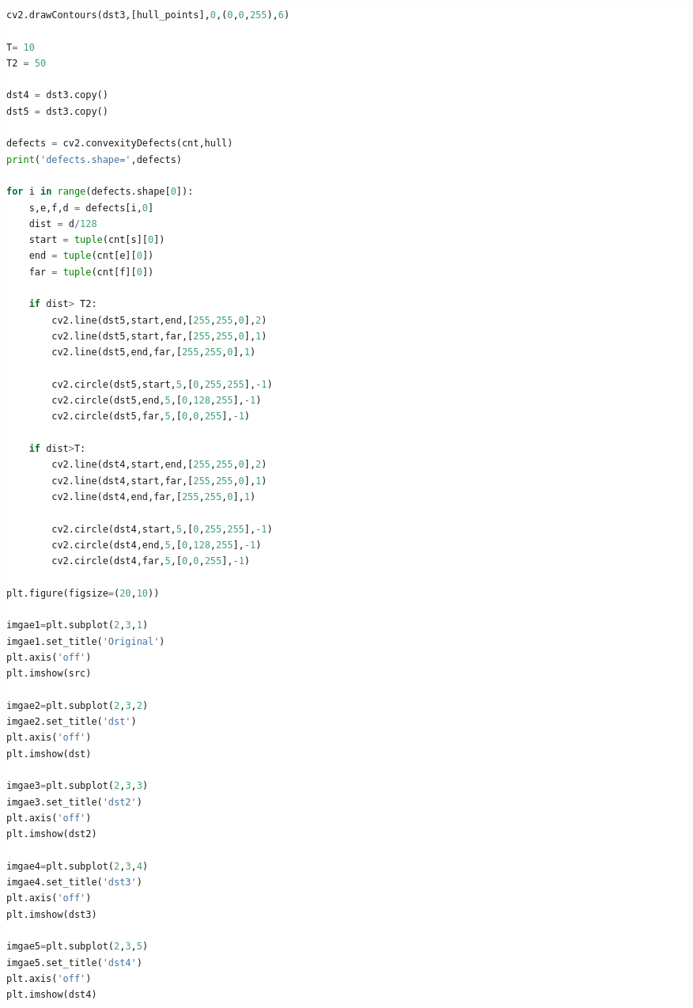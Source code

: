 ```python
cv2.drawContours(dst3,[hull_points],0,(0,0,255),6)

T= 10
T2 = 50

dst4 = dst3.copy()
dst5 = dst3.copy()

defects = cv2.convexityDefects(cnt,hull)
print('defects.shape=',defects)

for i in range(defects.shape[0]):
    s,e,f,d = defects[i,0]
    dist = d/128
    start = tuple(cnt[s][0])
    end = tuple(cnt[e][0])
    far = tuple(cnt[f][0])
    
    if dist> T2:
        cv2.line(dst5,start,end,[255,255,0],2)
        cv2.line(dst5,start,far,[255,255,0],1)
        cv2.line(dst5,end,far,[255,255,0],1)
        
        cv2.circle(dst5,start,5,[0,255,255],-1)
        cv2.circle(dst5,end,5,[0,128,255],-1)
        cv2.circle(dst5,far,5,[0,0,255],-1)
    
    if dist>T:
        cv2.line(dst4,start,end,[255,255,0],2)
        cv2.line(dst4,start,far,[255,255,0],1)
        cv2.line(dst4,end,far,[255,255,0],1)
        
        cv2.circle(dst4,start,5,[0,255,255],-1)
        cv2.circle(dst4,end,5,[0,128,255],-1)
        cv2.circle(dst4,far,5,[0,0,255],-1)

plt.figure(figsize=(20,10))

imgae1=plt.subplot(2,3,1)
imgae1.set_title('Original')
plt.axis('off')
plt.imshow(src)

imgae2=plt.subplot(2,3,2)
imgae2.set_title('dst')
plt.axis('off')
plt.imshow(dst)

imgae3=plt.subplot(2,3,3)
imgae3.set_title('dst2')
plt.axis('off')
plt.imshow(dst2)

imgae4=plt.subplot(2,3,4)
imgae4.set_title('dst3')
plt.axis('off')
plt.imshow(dst3)

imgae5=plt.subplot(2,3,5)
imgae5.set_title('dst4')
plt.axis('off')
plt.imshow(dst4)

```